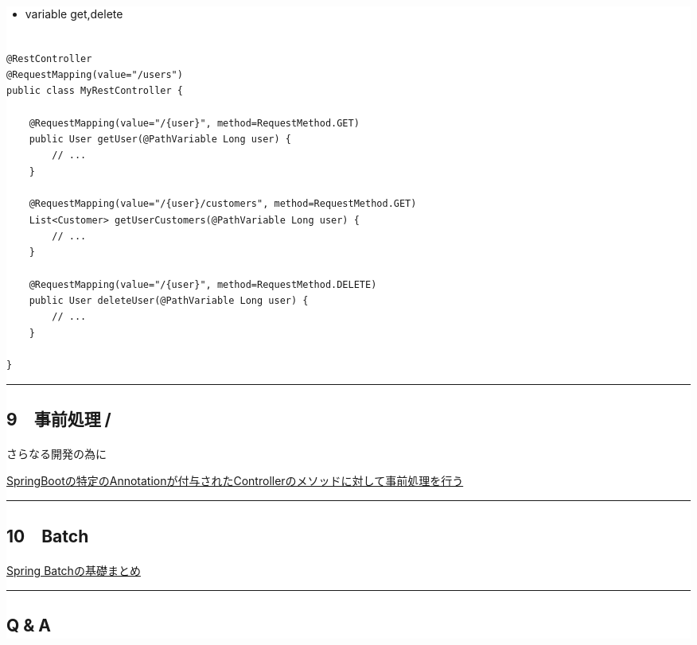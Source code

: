 


- variable get,delete

```

@RestController
@RequestMapping(value="/users")
public class MyRestController {

    @RequestMapping(value="/{user}", method=RequestMethod.GET)
    public User getUser(@PathVariable Long user) {
        // ...
    }

    @RequestMapping(value="/{user}/customers", method=RequestMethod.GET)
    List<Customer> getUserCustomers(@PathVariable Long user) {
        // ...
    }

    @RequestMapping(value="/{user}", method=RequestMethod.DELETE)
    public User deleteUser(@PathVariable Long user) {
        // ...
    }

}

```

------------------------------------------------
## 9　事前処理 / 

さらなる開発の為に


[SpringBootの特定のAnnotationが付与されたControllerのメソッドに対して事前処理を行う](http://qiita.com/dmnlk/items/cce551ce18973f013b36)






------------------------------------------------
## 10　Batch



[Spring Batchの基礎まとめ](http://qiita.com/magaya0403/items/f662bd913f802272ae64)



------------------------------------------------
## Q & A

